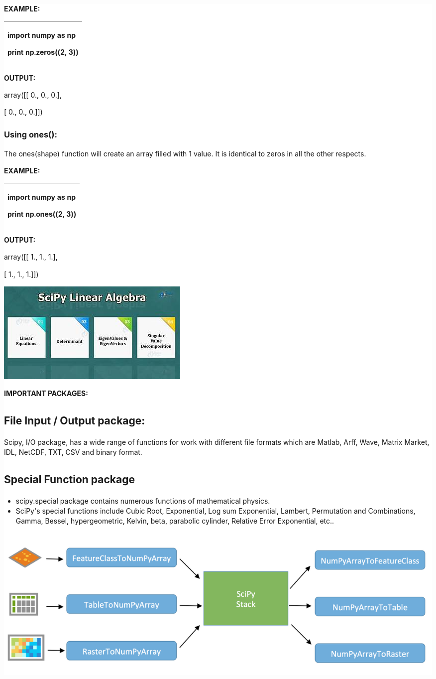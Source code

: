 
**EXAMPLE:**

|<p>import numpy as np</p><p>print np.zeros((2, 3))</p>|
| :- |
**OUTPUT:**

array([[ 0., 0., 0.],

[ 0., 0., 0.]])
### **Using ones():**
The ones(shape) function will create an array filled with 1 value. It is identical to zeros in all the other respects. 

**EXAMPLE:**


|<p>import numpy as np</p><p>print np.ones((2, 3))</p>|
| :- |
**OUTPUT:**

array([[ 1., 1., 1.],

[ 1., 1., 1.]])

![](Aspose.Words.2ad248c4-9f02-41e7-bc56-7afd936216a5.007.png)

**IMPORTANT PACKAGES:**
## **File Input / Output package:**
Scipy, I/O package, has a wide range of functions for work with different file formats which are Matlab, Arff, Wave, Matrix Market, IDL, NetCDF, TXT, CSV and binary format.
## **Special Function package**
- scipy.special package contains numerous functions of mathematical physics.
- SciPy's special functions include Cubic Root, Exponential, Log sum Exponential, Lambert, Permutation and Combinations, Gamma, Bessel, hypergeometric, Kelvin, beta, parabolic cylinder, Relative Error Exponential, etc..

![](Aspose.Words.2ad248c4-9f02-41e7-bc56-7afd936216a5.008.png)
